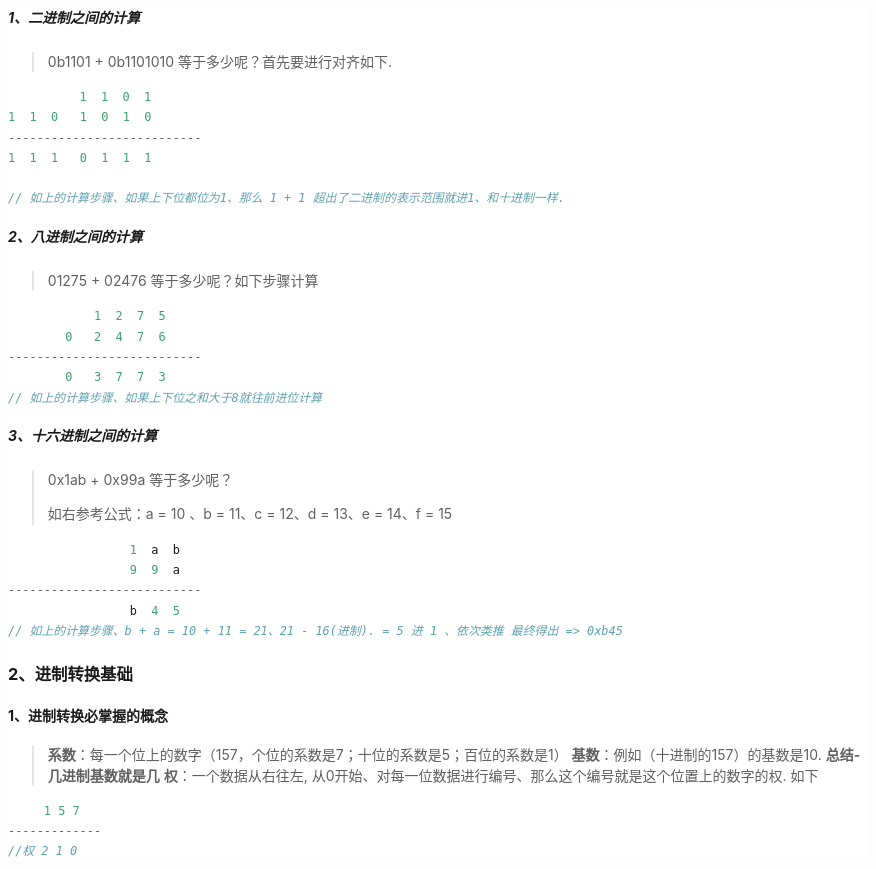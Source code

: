
##### 1、二进制之间的计算

>   0b1101 + 0b1101010 等于多少呢？首先要进行对齐如下.

```java
          1  1  0  1
1  1  0   1  0  1  0
---------------------------
1  1  1   0  1  1  1

// 如上的计算步骤、如果上下位都位为1、那么 1 + 1 超出了二进制的表示范围就进1、和十进制一样.
```



##### 2、八进制之间的计算

>   01275 + 02476 等于多少呢？如下步骤计算

```java
            1  2  7  5
        0   2  4  7  6
---------------------------
        0   3  7  7  3
// 如上的计算步骤、如果上下位之和大于8就往前进位计算
```



##### 3、十六进制之间的计算

>   0x1ab + 0x99a 等于多少呢？
>
>   如右参考公式：a = 10 、b = 11、c = 12、d = 13、e = 14、f = 15

```java
                 1  a  b 
                 9  9  a
---------------------------
                 b  4  5
// 如上的计算步骤、b + a = 10 + 11 = 21、21 - 16(进制). = 5 进 1 、依次类推 最终得出 => 0xb45
```



### 2、进制转换基础



#### 1、进制转换必掌握的概念



>   **系数**：每一个位上的数字（157，个位的系数是7；十位的系数是5；百位的系数是1）
>   **基数**：例如（十进制的157）的基数是10. **总结-几进制基数就是几**
>   **权**：一个数据从右往左, 从0开始、对每一位数据进行编号、那么这个编号就是这个位置上的数字的权.  如下

```java
     1 5 7
-------------
//权 2 1 0

```
